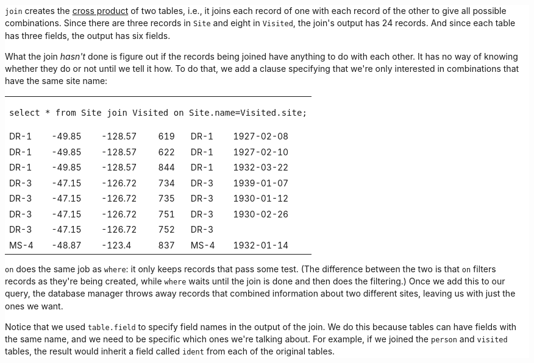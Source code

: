 `join` creates
the <a href="glossary.html#cross-product">cross product</a>
of two tables,
i.e.,
it joins each record of one with each record of the other
to give all possible combinations.
Since there are three records in `Site`
and eight in `Visited`,
the join's output has 24 records.
And since each table has three fields,
the output has six fields.
  
What the join *hasn't* done is
figure out if the records being joined have anything to do with each other.
It has no way of knowing whether they do or not until we tell it how.
To do that,
we add a clause specifying that
we're only interested in combinations that have the same site name:
  
  <table class="db">
    <tr>
      <td colspan="6">
<pre>select * from Site join Visited <span class="highlight">on Site.name=Visited.site</span>;</pre>
      </td>
    </tr>
    <tr><td>DR-1</td><td>-49.85</td><td>-128.57</td><td>619</td><td>DR-1</td><td>1927-02-08</td></tr>
    <tr><td>DR-1</td><td>-49.85</td><td>-128.57</td><td>622</td><td>DR-1</td><td>1927-02-10</td></tr>
    <tr><td>DR-1</td><td>-49.85</td><td>-128.57</td><td>844</td><td>DR-1</td><td>1932-03-22</td></tr>
    <tr><td>DR-3</td><td>-47.15</td><td>-126.72</td><td>734</td><td>DR-3</td><td>1939-01-07</td></tr>
    <tr><td>DR-3</td><td>-47.15</td><td>-126.72</td><td>735</td><td>DR-3</td><td>1930-01-12</td></tr>
    <tr><td>DR-3</td><td>-47.15</td><td>-126.72</td><td>751</td><td>DR-3</td><td>1930-02-26</td></tr>
    <tr><td>DR-3</td><td>-47.15</td><td>-126.72</td><td>752</td><td>DR-3</td><td></td></tr>
    <tr><td>MS-4</td><td>-48.87</td><td>-123.4</td><td>837</td><td>MS-4</td><td>1932-01-14</td></tr>
  </table>

`on` does the same job as `where`:
it only keeps records that pass some test.
(The difference between the two is that `on` filters records
as they're being created,
while `where` waits until the join is done
and then does the filtering.)
Once we add this to our query,
the database manager throws away records
that combined information about two different sites,
leaving us with just the ones we want.
  
Notice that we used `table.field` to specify field names
in the output of the join.
We do this because tables can have fields with the same name,
and we need to be specific which ones we're talking about.
For example,
if we joined the `person` and `visited` tables,
the result would inherit a field called `ident`
from each of the original tables.
